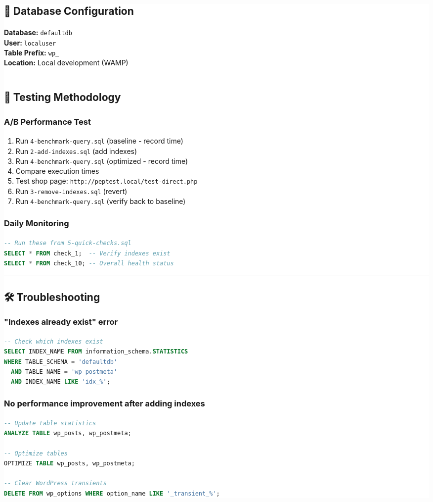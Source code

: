 
## 🔧 Database Configuration

**Database:** `defaultdb`  
**User:** `localuser`  
**Table Prefix:** `wp_`  
**Location:** Local development (WAMP)

---

## 🎯 Testing Methodology

### A/B Performance Test
1. Run `4-benchmark-query.sql` (baseline - record time)
2. Run `2-add-indexes.sql` (add indexes)
3. Run `4-benchmark-query.sql` (optimized - record time)
4. Compare execution times
5. Test shop page: `http://peptest.local/test-direct.php`
6. Run `3-remove-indexes.sql` (revert)
7. Run `4-benchmark-query.sql` (verify back to baseline)

### Daily Monitoring
```sql
-- Run these from 5-quick-checks.sql
SELECT * FROM check_1;  -- Verify indexes exist
SELECT * FROM check_10; -- Overall health status
```

---

## 🛠️ Troubleshooting

### "Indexes already exist" error
```sql
-- Check which indexes exist
SELECT INDEX_NAME FROM information_schema.STATISTICS 
WHERE TABLE_SCHEMA = 'defaultdb' 
  AND TABLE_NAME = 'wp_postmeta'
  AND INDEX_NAME LIKE 'idx_%';
```

### No performance improvement after adding indexes
```sql
-- Update table statistics
ANALYZE TABLE wp_posts, wp_postmeta;

-- Optimize tables
OPTIMIZE TABLE wp_posts, wp_postmeta;

-- Clear WordPress transients
DELETE FROM wp_options WHERE option_name LIKE '_transient_%';
```
